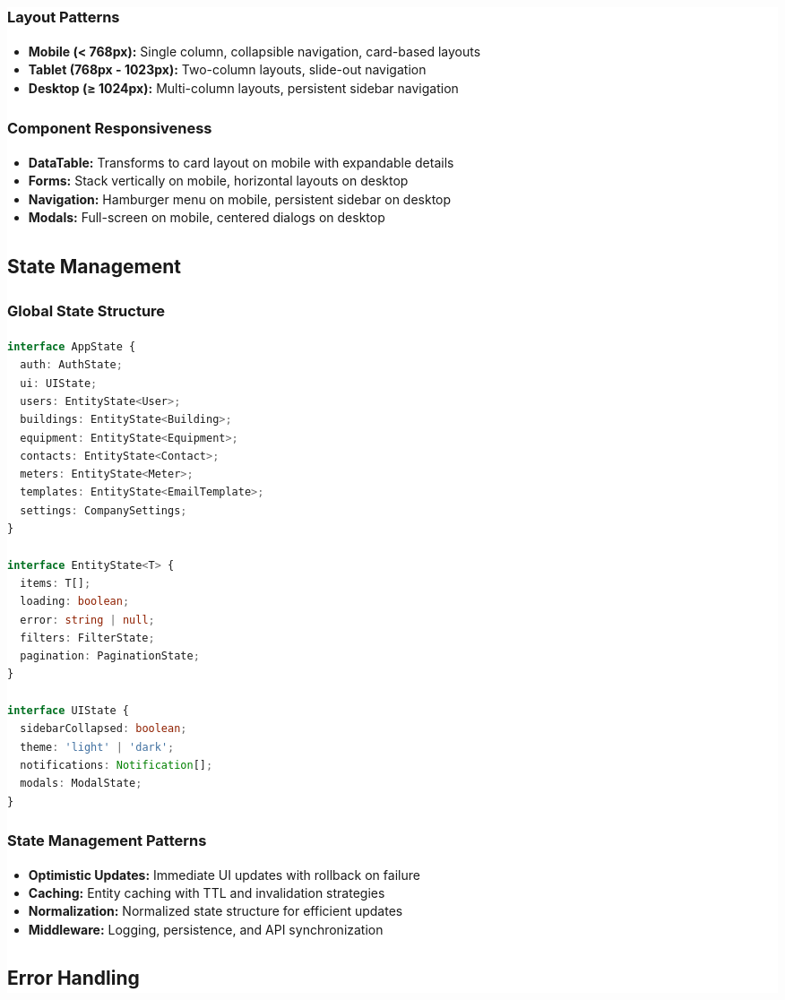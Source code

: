 ### Layout Patterns
- **Mobile (< 768px):** Single column, collapsible navigation, card-based layouts
- **Tablet (768px - 1023px):** Two-column layouts, slide-out navigation
- **Desktop (≥ 1024px):** Multi-column layouts, persistent sidebar navigation

### Component Responsiveness
- **DataTable:** Transforms to card layout on mobile with expandable details
- **Forms:** Stack vertically on mobile, horizontal layouts on desktop
- **Navigation:** Hamburger menu on mobile, persistent sidebar on desktop
- **Modals:** Full-screen on mobile, centered dialogs on desktop

## State Management

### Global State Structure
```typescript
interface AppState {
  auth: AuthState;
  ui: UIState;
  users: EntityState<User>;
  buildings: EntityState<Building>;
  equipment: EntityState<Equipment>;
  contacts: EntityState<Contact>;
  meters: EntityState<Meter>;
  templates: EntityState<EmailTemplate>;
  settings: CompanySettings;
}

interface EntityState<T> {
  items: T[];
  loading: boolean;
  error: string | null;
  filters: FilterState;
  pagination: PaginationState;
}

interface UIState {
  sidebarCollapsed: boolean;
  theme: 'light' | 'dark';
  notifications: Notification[];
  modals: ModalState;
}
```

### State Management Patterns
- **Optimistic Updates:** Immediate UI updates with rollback on failure
- **Caching:** Entity caching with TTL and invalidation strategies
- **Normalization:** Normalized state structure for efficient updates
- **Middleware:** Logging, persistence, and API synchronization

## Error Handling
